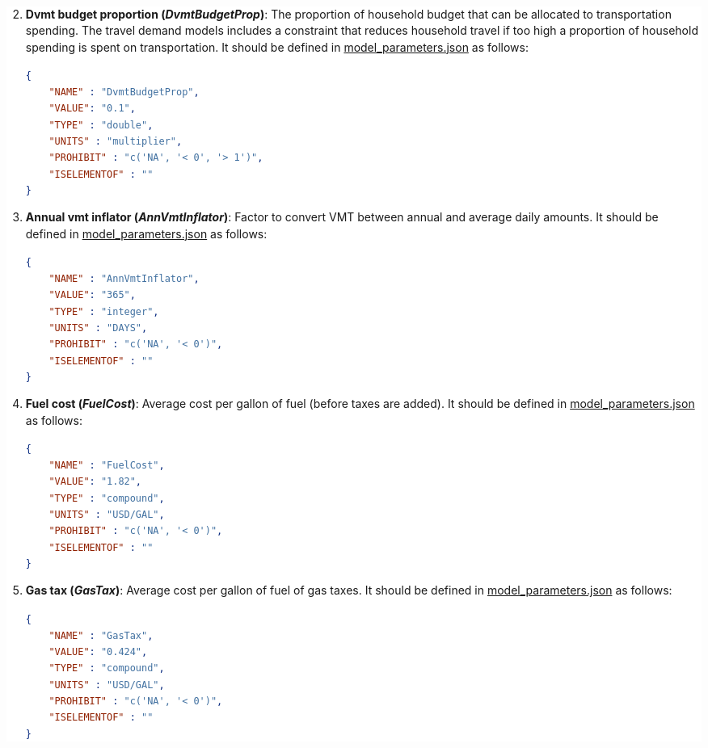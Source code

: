 2. **Dvmt budget proportion (*DvmtBudgetProp*)**: The proportion of household budget that can be allocated to transportation spending. The travel demand models includes a constraint that reduces household travel if too high a proportion of household spending is spent on transportation. It should be defined in [model_parameters.json](#model_parametersjson) as follows:

   ```json
   {
       "NAME" : "DvmtBudgetProp",
       "VALUE": "0.1",
       "TYPE" : "double",
       "UNITS" : "multiplier",
       "PROHIBIT" : "c('NA', '< 0', '> 1')",
       "ISELEMENTOF" : ""
   }
   ```

3. **Annual vmt inflator (*AnnVmtInflator*)**: Factor to convert VMT between annual and average daily amounts. It should be defined in [model_parameters.json](#model_parametersjson) as follows:

   ```json
   {
       "NAME" : "AnnVmtInflator",
       "VALUE": "365",
       "TYPE" : "integer",
       "UNITS" : "DAYS",
       "PROHIBIT" : "c('NA', '< 0')",
       "ISELEMENTOF" : ""
   }
   ```

4. **Fuel cost (*FuelCost*)**: Average cost per gallon of fuel (before taxes are added). It should be defined in [model_parameters.json](#model_parametersjson) as follows:

   ```json
   {
       "NAME" : "FuelCost",
       "VALUE": "1.82",
       "TYPE" : "compound",
       "UNITS" : "USD/GAL",
       "PROHIBIT" : "c('NA', '< 0')",
       "ISELEMENTOF" : ""
   }
   ```

5. **Gas tax (*GasTax*)**: Average cost per gallon of fuel of gas taxes. It should be defined in [model_parameters.json](#model_parametersjson) as follows:

   ```json
   {
       "NAME" : "GasTax",
       "VALUE": "0.424",
       "TYPE" : "compound",
       "UNITS" : "USD/GAL",
       "PROHIBIT" : "c('NA', '< 0')",
       "ISELEMENTOF" : ""
   }
   ```
